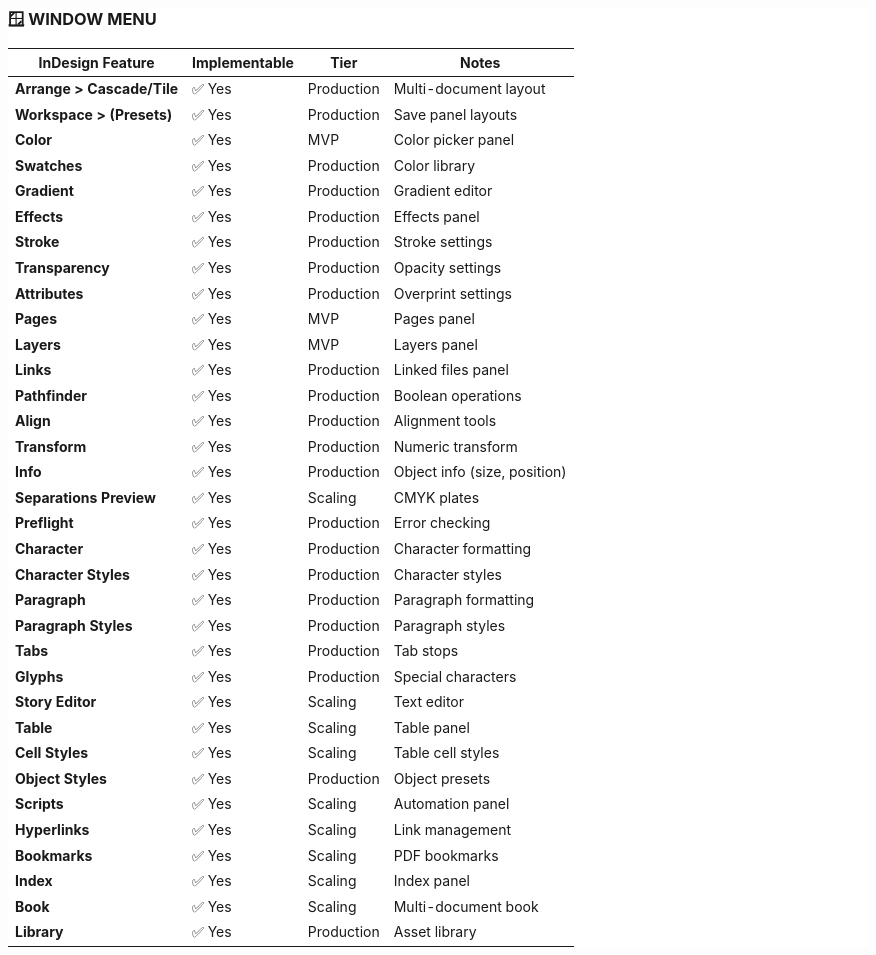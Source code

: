 
### 🪟 WINDOW MENU

| InDesign Feature | Implementable | Tier | Notes |
|-----------------|---------------|------|-------|
| **Arrange > Cascade/Tile** | ✅ Yes | Production | Multi-document layout |
| **Workspace > (Presets)** | ✅ Yes | Production | Save panel layouts |
| **Color** | ✅ Yes | MVP | Color picker panel |
| **Swatches** | ✅ Yes | Production | Color library |
| **Gradient** | ✅ Yes | Production | Gradient editor |
| **Effects** | ✅ Yes | Production | Effects panel |
| **Stroke** | ✅ Yes | Production | Stroke settings |
| **Transparency** | ✅ Yes | Production | Opacity settings |
| **Attributes** | ✅ Yes | Production | Overprint settings |
| **Pages** | ✅ Yes | MVP | Pages panel |
| **Layers** | ✅ Yes | MVP | Layers panel |
| **Links** | ✅ Yes | Production | Linked files panel |
| **Pathfinder** | ✅ Yes | Production | Boolean operations |
| **Align** | ✅ Yes | Production | Alignment tools |
| **Transform** | ✅ Yes | Production | Numeric transform |
| **Info** | ✅ Yes | Production | Object info (size, position) |
| **Separations Preview** | ✅ Yes | Scaling | CMYK plates |
| **Preflight** | ✅ Yes | Production | Error checking |
| **Character** | ✅ Yes | Production | Character formatting |
| **Character Styles** | ✅ Yes | Production | Character styles |
| **Paragraph** | ✅ Yes | Production | Paragraph formatting |
| **Paragraph Styles** | ✅ Yes | Production | Paragraph styles |
| **Tabs** | ✅ Yes | Production | Tab stops |
| **Glyphs** | ✅ Yes | Production | Special characters |
| **Story Editor** | ✅ Yes | Scaling | Text editor |
| **Table** | ✅ Yes | Scaling | Table panel |
| **Cell Styles** | ✅ Yes | Scaling | Table cell styles |
| **Object Styles** | ✅ Yes | Production | Object presets |
| **Scripts** | ✅ Yes | Scaling | Automation panel |
| **Hyperlinks** | ✅ Yes | Scaling | Link management |
| **Bookmarks** | ✅ Yes | Scaling | PDF bookmarks |
| **Index** | ✅ Yes | Scaling | Index panel |
| **Book** | ✅ Yes | Scaling | Multi-document book |
| **Library** | ✅ Yes | Production | Asset library |